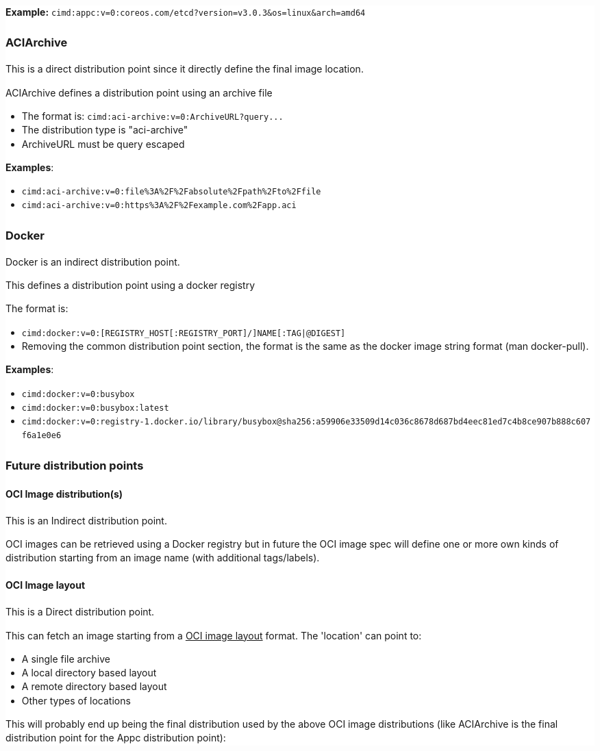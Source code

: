 **Example:** `cimd:appc:v=0:coreos.com/etcd?version=v3.0.3&os=linux&arch=amd64`

### ACIArchive

This is a direct distribution point since it directly define the final image location.

ACIArchive defines a distribution point using an archive file

* The format is: `cimd:aci-archive:v=0:ArchiveURL?query...`
* The distribution type is "aci-archive"
* ArchiveURL must be query escaped

**Examples**:

* `cimd:aci-archive:v=0:file%3A%2F%2Fabsolute%2Fpath%2Fto%2Ffile`
* `cimd:aci-archive:v=0:https%3A%2F%2Fexample.com%2Fapp.aci`

### Docker

Docker is an indirect distribution point.

This defines a distribution point using a docker registry

The format is:

* `cimd:docker:v=0:[REGISTRY_HOST[:REGISTRY_PORT]/]NAME[:TAG|@DIGEST]`
* Removing the common distribution point section, the format is the same as the docker image string format (man docker-pull).

**Examples**:

* `cimd:docker:v=0:busybox`
* `cimd:docker:v=0:busybox:latest`
* `cimd:docker:v=0:registry-1.docker.io/library/busybox@sha256:a59906e33509d14c036c8678d687bd4eec81ed7c4b8ce907b888c607f6a1e0e6`

### Future distribution points

#### OCI Image distribution(s)

This is an Indirect distribution point.

OCI images can be retrieved using a Docker registry but in future the OCI image spec will define one or more own kinds of distribution starting from an image name (with additional tags/labels).

#### OCI Image layout

This is a Direct distribution point.

This can fetch an image starting from a [OCI image layout][oci_layout] format. The 'location' can point to:

* A single file archive
* A local directory based layout
* A remote directory based layout
* Other types of locations

This will probably end up being the final distribution used by the above OCI image distributions (like ACIArchive is the final distribution point for the Appc distribution point):


[3986]: https://tools.ietf.org/html/rfc3986
[docker2aci_GH]: https://github.com/appc/docker2aci
[oci_image_spec_readme]: https://github.com/opencontainers/image-spec#running-an-oci-image
[oci_layout]: https://github.com/opencontainers/image-spec/blob/master/image-layout.md
[rkt-2964]: https://github.com/rkt/rkt/pull/2964